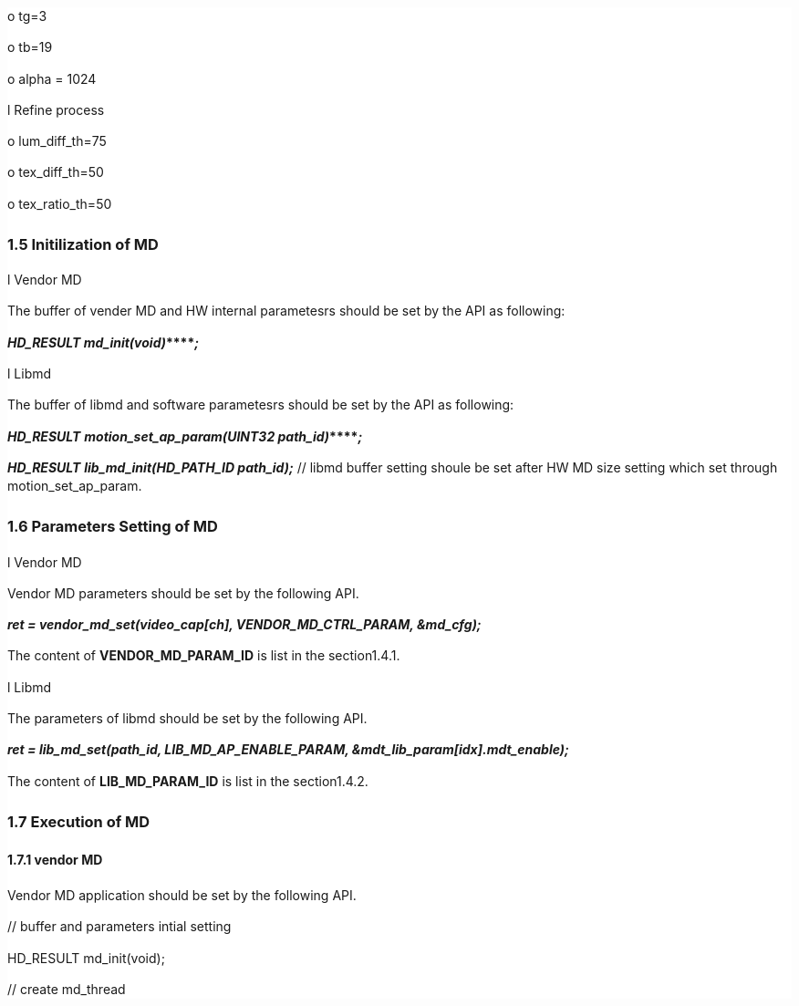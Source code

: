 o tg=3

o tb=19

o alpha = 1024

l Refine process

o lum\_diff\_th=75

o tex\_diff\_th=50

o tex\_ratio\_th=50

### 1.5 Initilization of MD

l Vendor MD

The buffer of vender MD and HW internal parametesrs should be set by the API as following:

**_HD\_RESULT md\_init(void)_****_;_**

l Libmd

The buffer of libmd and software parametesrs should be set by the API as following:

**_HD_RESULT_** **_motion\_set\_ap_param(UINT32 path_id)_****_;_**

**_HD_RESULT_** **_lib\_md\_init(HD\_PATH\_ID path_id);_** // libmd buffer setting shoule be set after HW MD size setting which set through motion\_set\_ap_param.

### 1.6 Parameters Setting of MD

l Vendor MD

Vendor MD parameters should be set by the following API.

**_ret = vendor\_md\_set(video\_cap\[ch\], VENDOR\_MD\_CTRL\_PARAM, &md_cfg);_**

The content of **VENDOR\_MD\_PARAM_ID** is list in the section1.4.1.

l Libmd

The parameters of libmd should be set by the following API.

**_ret = lib\_md\_set(path\_id, LIB\_MD\_AP\_ENABLE\_PARAM, &mdt\_lib\_param\[idx\].mdt\_enable);_**

The content of **LIB\_MD\_PARAM_ID** is list in the section1.4.2.

### 1.7 Execution of MD

#### 1.7.1 vendor MD

Vendor MD application should be set by the following API.

// buffer and parameters intial setting

HD\_RESULT md\_init(void);

// create md_thread
